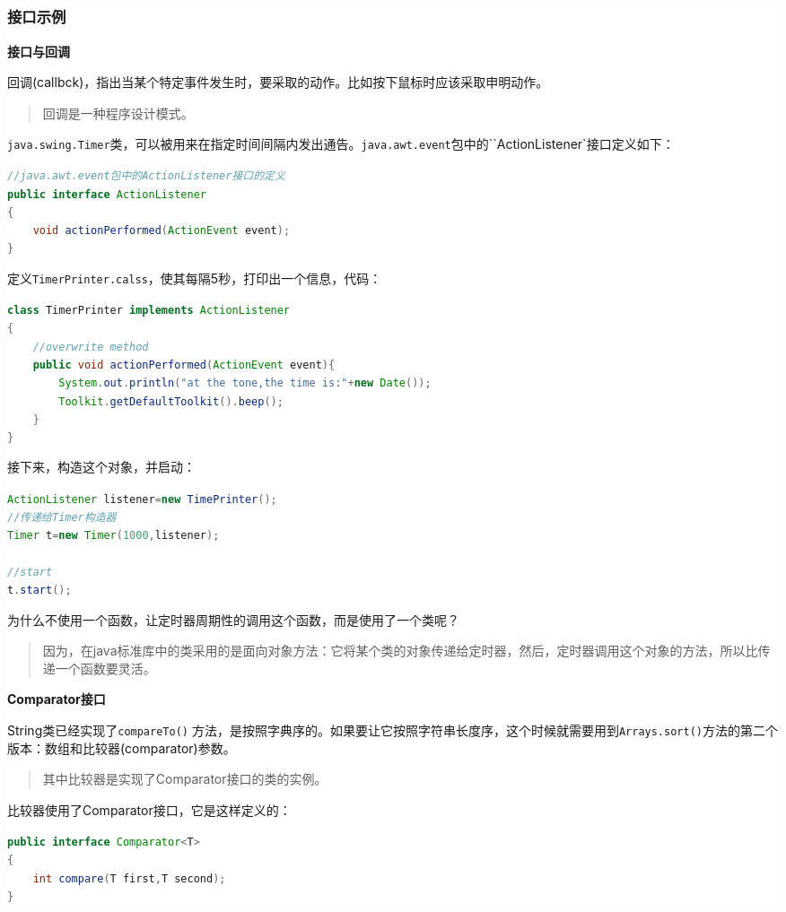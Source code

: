 ### 接口示例

**接口与回调**

回调(callbck)，指出当某个特定事件发生时，要采取的动作。比如按下鼠标时应该采取申明动作。

> 回调是一种程序设计模式。

`java.swing.Timer`类，可以被用来在指定时间间隔内发出通告。`java.awt.event`包中的``ActionListener`接口定义如下：

```java
//java.awt.event包中的ActionListener接口的定义
public interface ActionListener
{
    void actionPerformed(ActionEvent event);
}
```

定义`TimerPrinter.calss`，使其每隔5秒，打印出一个信息，代码：

```java
class TimerPrinter implements ActionListener
{
    //overwrite method
    public void actionPerformed(ActionEvent event){
        System.out.println("at the tone,the time is:"+new Date());
        Toolkit.getDefaultToolkit().beep();
    }
}
```

接下来，构造这个对象，并启动：

```java
ActionListener listener=new TimePrinter();
//传递给Timer构造器
Timer t=new Timer(1000,listener);

//start
t.start();
```

为什么不使用一个函数，让定时器周期性的调用这个函数，而是使用了一个类呢？

> 因为，在java标准库中的类采用的是面向对象方法：它将某个类的对象传递给定时器，然后，定时器调用这个对象的方法，所以比传递一个函数要灵活。

**Comparator接口**

String类已经实现了`compareTo()` 方法，是按照字典序的。如果要让它按照字符串长度序，这个时候就需要用到`Arrays.sort()`方法的第二个版本：数组和比较器(comparator)参数。

> 其中比较器是实现了Comparator接口的类的实例。

比较器使用了Comparator接口，它是这样定义的：

```java
public interface Comparator<T>
{
    int compare(T first,T second); 
}
```
